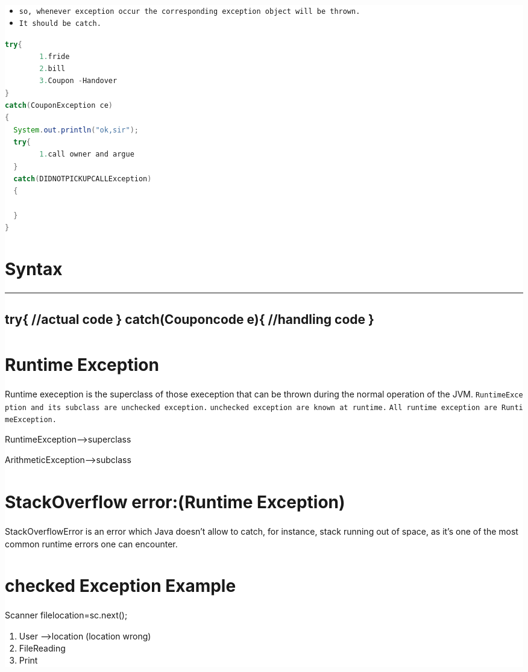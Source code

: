 * `so, whenever exception occur the corresponding exception object will be thrown.`
* `It should be catch.`

```java
try{
        1.fride
        2.bill
        3.Coupon -Handover
}
catch(CouponException ce)
{
  System.out.println("ok,sir");
  try{
        1.call owner and argue
  }
  catch(DIDNOTPICKUPCALLException)
  {

  }
}
```
# Syntax
-------------------
try{
    //actual code
}
catch(Couponcode e){
    //handling code
}
----------------------

# Runtime Exception
Runtime exeception is the superclass of those exeception that can be thrown during the normal operation of the JVM.
`RuntimeException and its subclass are unchecked exception.`
`unchecked exception are known at runtime.`
`All runtime exception are RuntimeException.`

RuntimeException-->superclass

ArithmeticException-->subclass

# StackOverflow error:(Runtime Exception)
StackOverflowError is an error which Java doesn’t allow to catch, for instance, stack running out of space, as it’s one of the most common runtime errors one can encounter.


# checked Exception Example
Scanner filelocation=sc.next();
1) User -->location (location wrong)
2) FileReading
3) Print
